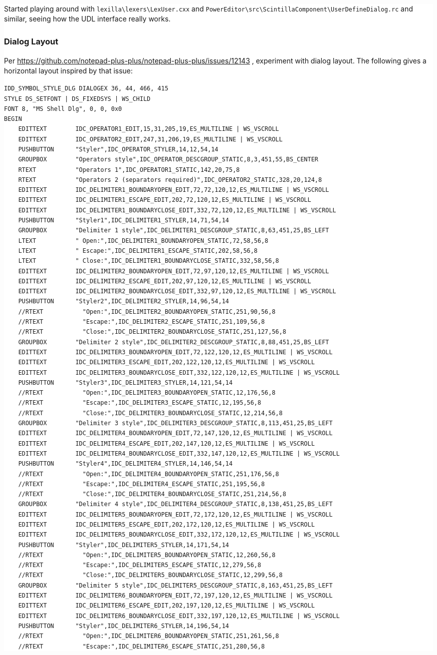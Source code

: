 Started playing around with `lexilla\lexers\LexUser.cxx` and `PowerEditor\src\ScintillaComponent\UserDefineDialog.rc` and similar, seeing how the UDL interface really works.

### Dialog Layout

Per https://github.com/notepad-plus-plus/notepad-plus-plus/issues/12143 , experiment with dialog layout.  The following gives a horizontal layout inspired by that issue:
```
IDD_SYMBOL_STYLE_DLG DIALOGEX 36, 44, 466, 415
STYLE DS_SETFONT | DS_FIXEDSYS | WS_CHILD
FONT 8, "MS Shell Dlg", 0, 0, 0x0
BEGIN
    EDITTEXT        IDC_OPERATOR1_EDIT,15,31,205,19,ES_MULTILINE | WS_VSCROLL
    EDITTEXT        IDC_OPERATOR2_EDIT,247,31,206,19,ES_MULTILINE | WS_VSCROLL
    PUSHBUTTON      "Styler",IDC_OPERATOR_STYLER,14,12,54,14
    GROUPBOX        "Operators style",IDC_OPERATOR_DESCGROUP_STATIC,8,3,451,55,BS_CENTER
    RTEXT           "Operators 1",IDC_OPERATOR1_STATIC,142,20,75,8
    RTEXT           "Operators 2 (separators required)",IDC_OPERATOR2_STATIC,328,20,124,8
    EDITTEXT        IDC_DELIMITER1_BOUNDARYOPEN_EDIT,72,72,120,12,ES_MULTILINE | WS_VSCROLL
    EDITTEXT        IDC_DELIMITER1_ESCAPE_EDIT,202,72,120,12,ES_MULTILINE | WS_VSCROLL
    EDITTEXT        IDC_DELIMITER1_BOUNDARYCLOSE_EDIT,332,72,120,12,ES_MULTILINE | WS_VSCROLL
    PUSHBUTTON      "Styler1",IDC_DELIMITER1_STYLER,14,71,54,14
    GROUPBOX        "Delimiter 1 style",IDC_DELIMITER1_DESCGROUP_STATIC,8,63,451,25,BS_LEFT
    LTEXT           " Open:",IDC_DELIMITER1_BOUNDARYOPEN_STATIC,72,58,56,8
    LTEXT           " Escape:",IDC_DELIMITER1_ESCAPE_STATIC,202,58,56,8
    LTEXT           " Close:",IDC_DELIMITER1_BOUNDARYCLOSE_STATIC,332,58,56,8
    EDITTEXT        IDC_DELIMITER2_BOUNDARYOPEN_EDIT,72,97,120,12,ES_MULTILINE | WS_VSCROLL
    EDITTEXT        IDC_DELIMITER2_ESCAPE_EDIT,202,97,120,12,ES_MULTILINE | WS_VSCROLL
    EDITTEXT        IDC_DELIMITER2_BOUNDARYCLOSE_EDIT,332,97,120,12,ES_MULTILINE | WS_VSCROLL
    PUSHBUTTON      "Styler2",IDC_DELIMITER2_STYLER,14,96,54,14
    //RTEXT           "Open:",IDC_DELIMITER2_BOUNDARYOPEN_STATIC,251,90,56,8
    //RTEXT           "Escape:",IDC_DELIMITER2_ESCAPE_STATIC,251,109,56,8
    //RTEXT           "Close:",IDC_DELIMITER2_BOUNDARYCLOSE_STATIC,251,127,56,8
    GROUPBOX        "Delimiter 2 style",IDC_DELIMITER2_DESCGROUP_STATIC,8,88,451,25,BS_LEFT
    EDITTEXT        IDC_DELIMITER3_BOUNDARYOPEN_EDIT,72,122,120,12,ES_MULTILINE | WS_VSCROLL
    EDITTEXT        IDC_DELIMITER3_ESCAPE_EDIT,202,122,120,12,ES_MULTILINE | WS_VSCROLL
    EDITTEXT        IDC_DELIMITER3_BOUNDARYCLOSE_EDIT,332,122,120,12,ES_MULTILINE | WS_VSCROLL
    PUSHBUTTON      "Styler3",IDC_DELIMITER3_STYLER,14,121,54,14
    //RTEXT           "Open:",IDC_DELIMITER3_BOUNDARYOPEN_STATIC,12,176,56,8
    //RTEXT           "Escape:",IDC_DELIMITER3_ESCAPE_STATIC,12,195,56,8
    //RTEXT           "Close:",IDC_DELIMITER3_BOUNDARYCLOSE_STATIC,12,214,56,8
    GROUPBOX        "Delimiter 3 style",IDC_DELIMITER3_DESCGROUP_STATIC,8,113,451,25,BS_LEFT
    EDITTEXT        IDC_DELIMITER4_BOUNDARYOPEN_EDIT,72,147,120,12,ES_MULTILINE | WS_VSCROLL
    EDITTEXT        IDC_DELIMITER4_ESCAPE_EDIT,202,147,120,12,ES_MULTILINE | WS_VSCROLL
    EDITTEXT        IDC_DELIMITER4_BOUNDARYCLOSE_EDIT,332,147,120,12,ES_MULTILINE | WS_VSCROLL
    PUSHBUTTON      "Styler4",IDC_DELIMITER4_STYLER,14,146,54,14
    //RTEXT           "Open:",IDC_DELIMITER4_BOUNDARYOPEN_STATIC,251,176,56,8
    //RTEXT           "Escape:",IDC_DELIMITER4_ESCAPE_STATIC,251,195,56,8
    //RTEXT           "Close:",IDC_DELIMITER4_BOUNDARYCLOSE_STATIC,251,214,56,8
    GROUPBOX        "Delimiter 4 style",IDC_DELIMITER4_DESCGROUP_STATIC,8,138,451,25,BS_LEFT
    EDITTEXT        IDC_DELIMITER5_BOUNDARYOPEN_EDIT,72,172,120,12,ES_MULTILINE | WS_VSCROLL
    EDITTEXT        IDC_DELIMITER5_ESCAPE_EDIT,202,172,120,12,ES_MULTILINE | WS_VSCROLL
    EDITTEXT        IDC_DELIMITER5_BOUNDARYCLOSE_EDIT,332,172,120,12,ES_MULTILINE | WS_VSCROLL
    PUSHBUTTON      "Styler",IDC_DELIMITER5_STYLER,14,171,54,14
    //RTEXT           "Open:",IDC_DELIMITER5_BOUNDARYOPEN_STATIC,12,260,56,8
    //RTEXT           "Escape:",IDC_DELIMITER5_ESCAPE_STATIC,12,279,56,8
    //RTEXT           "Close:",IDC_DELIMITER5_BOUNDARYCLOSE_STATIC,12,299,56,8
    GROUPBOX        "Delimiter 5 style",IDC_DELIMITER5_DESCGROUP_STATIC,8,163,451,25,BS_LEFT
    EDITTEXT        IDC_DELIMITER6_BOUNDARYOPEN_EDIT,72,197,120,12,ES_MULTILINE | WS_VSCROLL
    EDITTEXT        IDC_DELIMITER6_ESCAPE_EDIT,202,197,120,12,ES_MULTILINE | WS_VSCROLL
    EDITTEXT        IDC_DELIMITER6_BOUNDARYCLOSE_EDIT,332,197,120,12,ES_MULTILINE | WS_VSCROLL
    PUSHBUTTON      "Styler",IDC_DELIMITER6_STYLER,14,196,54,14
    //RTEXT           "Open:",IDC_DELIMITER6_BOUNDARYOPEN_STATIC,251,261,56,8
    //RTEXT           "Escape:",IDC_DELIMITER6_ESCAPE_STATIC,251,280,56,8
```